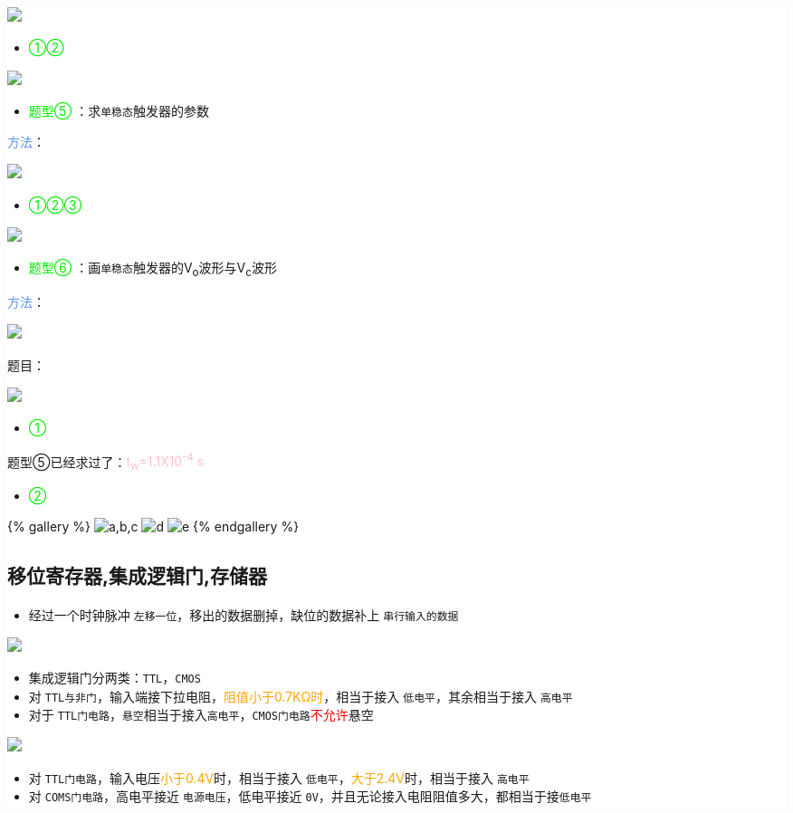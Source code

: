 ![](https://image-1309791158.cos.ap-guangzhou.myqcloud.com/其他/QQ截图20220625155656.jpg)

- <font color='gree'>①②</font> 

![](https://image-1309791158.cos.ap-guangzhou.myqcloud.com/其他/QQ截图20220625160003.jpg)

- <font color='gree'>题型⑤</font> ：求`单稳态`触发器的参数

<font color='cornflowerblue'>方法</font>：

![](https://image-1309791158.cos.ap-guangzhou.myqcloud.com/其他/QQ截图20220625160155.jpg)

- <font color='gree'>①②③</font> 

![](https://image-1309791158.cos.ap-guangzhou.myqcloud.com/其他/QQ截图20220625160426.jpg)

- <font color='gree'>题型⑥</font> ：画`单稳态`触发器的V<sub>o</sub>波形与V<sub>c</sub>波形

<font color='cornflowerblue'>方法</font>：

![](https://image-1309791158.cos.ap-guangzhou.myqcloud.com/其他/QQ截图20220625160643.jpg)

题目：

![](https://image-1309791158.cos.ap-guangzhou.myqcloud.com/其他/QQ截图20220625160728.jpg)

- <font color='gree'>①</font> 

题型⑤已经求过了：<font color='pink'>t<sub>w</sub>=1.1X10<sup>-4</sup> s</font>

- <font color='gree'>②</font> 

{% gallery %}
![a,b,c](https://image-1309791158.cos.ap-guangzhou.myqcloud.com/其他/QQ截图20220625161222.jpg)
![d](https://image-1309791158.cos.ap-guangzhou.myqcloud.com/其他/QQ截图20220625161430.jpg)
![e](https://image-1309791158.cos.ap-guangzhou.myqcloud.com/其他/QQ截图20220625161608.jpg)
{% endgallery %}

## 移位寄存器,集成逻辑门,存储器

- 经过一个时钟脉冲 `左移一位`，移出的数据删掉，缺位的数据补上 `串行输入的数据`

![](https://image-1309791158.cos.ap-guangzhou.myqcloud.com/其他/QQ截图20220625181544.jpg)

- 集成逻辑门分两类：`TTL`，`CMOS`
- 对 `TTL与非门`，输入端接下拉电阻，<font color='orange'>阻值小于0.7KΩ时</font>，相当于接入 `低电平`，其余相当于接入 `高电平`
- 对于 `TTL门电路`，`悬空`相当于接入`高电平`，`CMOS门电路`<font color='red'>不允许</font>悬空

![](https://image-1309791158.cos.ap-guangzhou.myqcloud.com/其他/QQ截图20220625182344.jpg)

- 对 `TTL门电路`，输入电压<font color='orange'>小于0.4V</font>时，相当于接入 `低电平`，<font color='orange'>大于2.4V</font>时，相当于接入 `高电平`
- 对 `COMS门电路`，高电平接近 `电源电压`，低电平接近 `0V`，并且无论接入电阻阻值多大，都相当于接`低电平`

